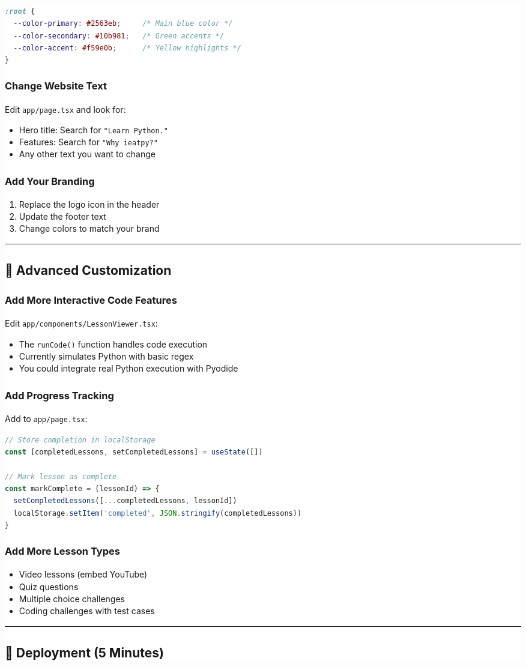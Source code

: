 ```css
:root {
  --color-primary: #2563eb;     /* Main blue color */
  --color-secondary: #10b981;   /* Green accents */
  --color-accent: #f59e0b;      /* Yellow highlights */
}
```

### Change Website Text
Edit `app/page.tsx` and look for:
- Hero title: Search for `"Learn Python."`
- Features: Search for `"Why ieatpy?"`
- Any other text you want to change

### Add Your Branding
1. Replace the logo icon in the header
2. Update the footer text
3. Change colors to match your brand

---

## 🔧 Advanced Customization

### Add More Interactive Code Features
Edit `app/components/LessonViewer.tsx`:
- The `runCode()` function handles code execution
- Currently simulates Python with basic regex
- You could integrate real Python execution with Pyodide

### Add Progress Tracking
Add to `app/page.tsx`:
```javascript
// Store completion in localStorage
const [completedLessons, setCompletedLessons] = useState([])

// Mark lesson as complete
const markComplete = (lessonId) => {
  setCompletedLessons([...completedLessons, lessonId])
  localStorage.setItem('completed', JSON.stringify(completedLessons))
}
```

### Add More Lesson Types
- Video lessons (embed YouTube)
- Quiz questions
- Multiple choice challenges
- Coding challenges with test cases

---

## 🚀 Deployment (5 Minutes)
